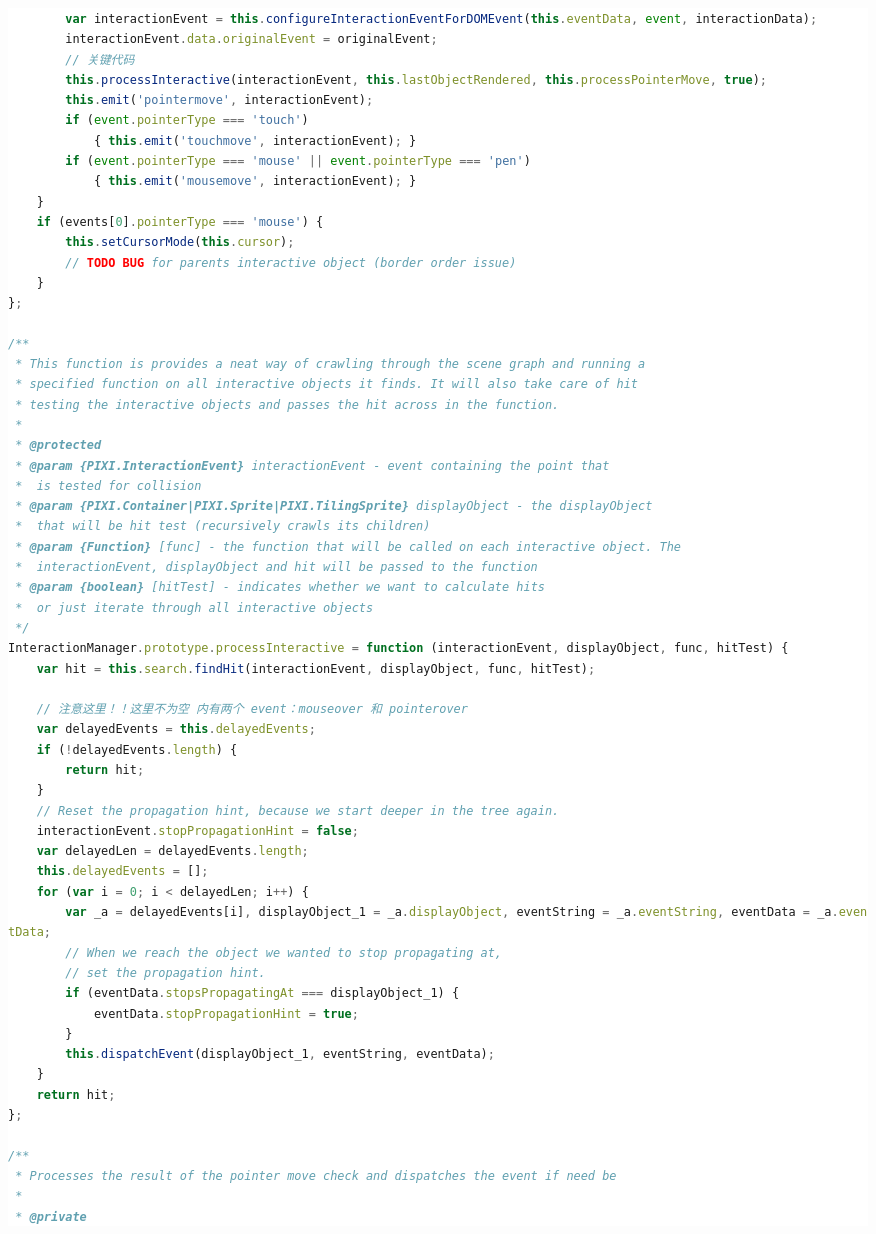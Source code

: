 ```js
        var interactionEvent = this.configureInteractionEventForDOMEvent(this.eventData, event, interactionData);
        interactionEvent.data.originalEvent = originalEvent;
        // 关键代码
        this.processInteractive(interactionEvent, this.lastObjectRendered, this.processPointerMove, true);
        this.emit('pointermove', interactionEvent);
        if (event.pointerType === 'touch')
            { this.emit('touchmove', interactionEvent); }
        if (event.pointerType === 'mouse' || event.pointerType === 'pen')
            { this.emit('mousemove', interactionEvent); }
    }
    if (events[0].pointerType === 'mouse') {
        this.setCursorMode(this.cursor);
        // TODO BUG for parents interactive object (border order issue)
    }
};

/**
 * This function is provides a neat way of crawling through the scene graph and running a
 * specified function on all interactive objects it finds. It will also take care of hit
 * testing the interactive objects and passes the hit across in the function.
 *
 * @protected
 * @param {PIXI.InteractionEvent} interactionEvent - event containing the point that
 *  is tested for collision
 * @param {PIXI.Container|PIXI.Sprite|PIXI.TilingSprite} displayObject - the displayObject
 *  that will be hit test (recursively crawls its children)
 * @param {Function} [func] - the function that will be called on each interactive object. The
 *  interactionEvent, displayObject and hit will be passed to the function
 * @param {boolean} [hitTest] - indicates whether we want to calculate hits
 *  or just iterate through all interactive objects
 */
InteractionManager.prototype.processInteractive = function (interactionEvent, displayObject, func, hitTest) {
    var hit = this.search.findHit(interactionEvent, displayObject, func, hitTest);

    // 注意这里！！这里不为空 内有两个 event：mouseover 和 pointerover
    var delayedEvents = this.delayedEvents;
    if (!delayedEvents.length) {
        return hit;
    }
    // Reset the propagation hint, because we start deeper in the tree again.
    interactionEvent.stopPropagationHint = false;
    var delayedLen = delayedEvents.length;
    this.delayedEvents = [];
    for (var i = 0; i < delayedLen; i++) {
        var _a = delayedEvents[i], displayObject_1 = _a.displayObject, eventString = _a.eventString, eventData = _a.eventData;
        // When we reach the object we wanted to stop propagating at,
        // set the propagation hint.
        if (eventData.stopsPropagatingAt === displayObject_1) {
            eventData.stopPropagationHint = true;
        }
        this.dispatchEvent(displayObject_1, eventString, eventData);
    }
    return hit;
};

/**
 * Processes the result of the pointer move check and dispatches the event if need be
 *
 * @private
```